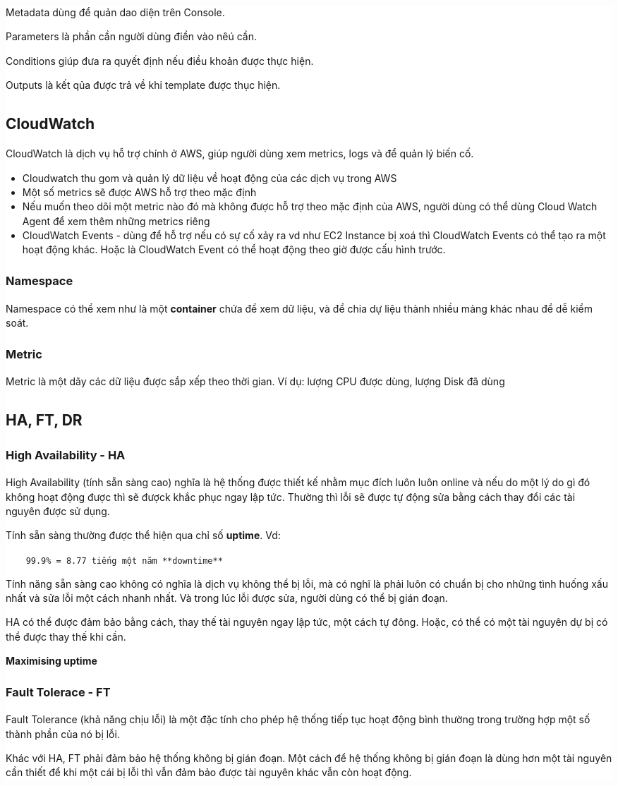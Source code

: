 Metadata dùng để quản dao diện trên Console. 

Parameters là phần cần người dùng điền vào nêú cần. 

Conditions giúp đưa ra quyết định nếu điều khoản được thực hiện. 

Outputs là kết qủa được trả về khi template được thục hiện. 


## CloudWatch

CloudWatch là dịch vụ hỗ trợ chính ở AWS, giúp người dùng xem metrics, logs và để quản lý biến cố.

- Cloudwatch thu gom và quản lý dữ liệu về hoạt động của các dịch vụ trong AWS
- Một số metrics sẽ được AWS hỗ trợ theo mặc định
- Nếu muốn theo dõi một metric nào đó mà không được hỗ trợ theo mặc định của AWS, người dùng có thể dùng Cloud Watch Agent để xem thêm những metrics riêng
- CloudWatch Events - dùng để hỗ trợ nếu có sự cố xảy ra vd như EC2 Instance bị xoá thì CloudWatch Events có thể tạo ra một hoạt động khác. Hoặc là CloudWatch Event có thể hoạt động theo giờ được cấu hình trước. 

### Namespace
Namespace có thể xem như là một **container** chứa để xem dữ liệu, và để chia dự liệu thành nhiều mảng khác nhau để dễ kiểm soát. 

### Metric
Metric là một dãy các dữ liệu được sắp xếp theo thời gian. 
Ví dụ: lượng CPU được dùng, lượng Disk đã dùng

## HA, FT, DR
### High Availability - HA

High Availability (tính sẵn sàng cao) nghĩa là hệ thống được thiết kế nhằm mục đích luôn luôn online và nếu do một lý do gì đó không hoạt động được thì sẽ đượck khắc phục ngay lập tức. Thường thì lỗi sẽ được tự động sửa bằng cách thay đổi các tài nguyên được sử dụng. 

Tính sẵn sàng thường được thể hiện qua chỉ số **uptime**. Vd:

        99.9% = 8.77 tiếng một năm **downtime**

Tính năng sẵn sàng cao không có nghĩa là dịch vụ không thể bị lỗi, mà có nghĩ là phải luôn có chuẩn bị cho những tình huống xấu nhất và sửa lỗi một cách nhanh nhất. Và trong lúc lỗi được sửa, người dùng có thể bị gián đoạn. 

HA có thể được đảm bảo bằng cách, thay thế tài nguyên ngay lập tức, một cách tự đông. Hoặc, có thể có một tài nguyên dự bị có thể được thay thế khi cần. 

**Maximising uptime**

### Fault Tolerace - FT

Fault Tolerance (khả năng chịu lỗi) là một đặc tính cho phép hệ thống tiếp tục hoạt động bình thường trong trường hợp một số thành phần của nó bị lỗi. 

Khác với HA, FT phải đảm bảo hệ thống không bị gián đoạn. Một cách để hệ thống không bị gián đoạn là dùng hơn một tài nguyên cần thiết để khi một cái bị lỗi thì vẫn đảm bảo được tài nguyên khác vẫn còn hoạt động. 
